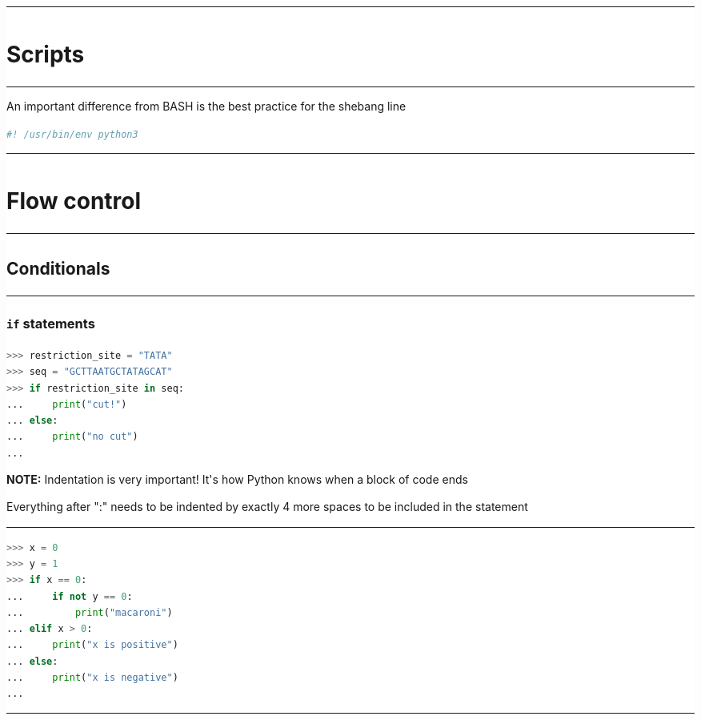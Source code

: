 
***

# Scripts

---

An important difference from BASH is the best practice for the shebang line
```python
#! /usr/bin/env python3
```


***

# Flow control

---

## Conditionals

---

### <code>if</code> statements
```python
>>> restriction_site = "TATA"
>>> seq = "GCTTAATGCTATAGCAT"
>>> if restriction_site in seq: 
...     print("cut!")
... else:
...     print("no cut")
...
```
**NOTE:** Indentation is very important! It's how Python knows when a block of
code ends

Everything after ":" needs to be indented by exactly 4 more spaces to be
included in the statement

---

```python
>>> x = 0
>>> y = 1
>>> if x == 0:
...     if not y == 0:
...         print("macaroni")
... elif x > 0:
...     print("x is positive")
... else:
...     print("x is negative")
...
```

---